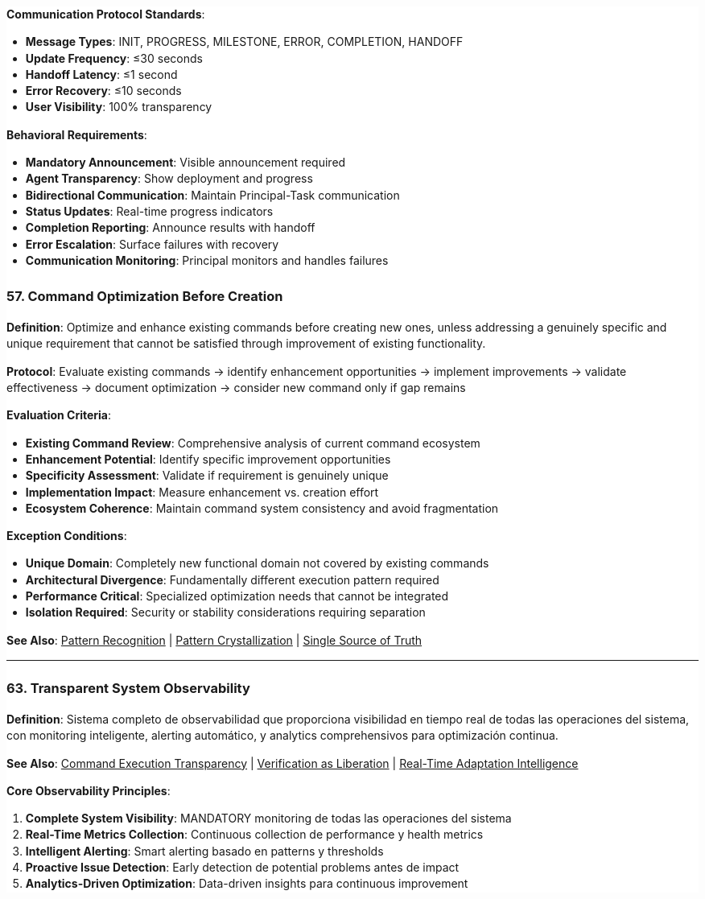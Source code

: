 **Communication Protocol Standards**:
- **Message Types**: INIT, PROGRESS, MILESTONE, ERROR, COMPLETION, HANDOFF
- **Update Frequency**: ≤30 seconds
- **Handoff Latency**: ≤1 second
- **Error Recovery**: ≤10 seconds
- **User Visibility**: 100% transparency

**Behavioral Requirements**:
- **Mandatory Announcement**: Visible announcement required
- **Agent Transparency**: Show deployment and progress
- **Bidirectional Communication**: Maintain Principal-Task communication
- **Status Updates**: Real-time progress indicators
- **Completion Reporting**: Announce results with handoff
- **Error Escalation**: Surface failures with recovery
- **Communication Monitoring**: Principal monitors and handles failures

### 57. Command Optimization Before Creation
**Definition**: Optimize and enhance existing commands before creating new ones, unless addressing a genuinely specific and unique requirement that cannot be satisfied through improvement of existing functionality.

**Protocol**: Evaluate existing commands → identify enhancement opportunities → implement improvements → validate effectiveness → document optimization → consider new command only if gap remains

**Evaluation Criteria**:
- **Existing Command Review**: Comprehensive analysis of current command ecosystem
- **Enhancement Potential**: Identify specific improvement opportunities
- **Specificity Assessment**: Validate if requirement is genuinely unique
- **Implementation Impact**: Measure enhancement vs. creation effort
- **Ecosystem Coherence**: Maintain command system consistency and avoid fragmentation

**Exception Conditions**:
- **Unique Domain**: Completely new functional domain not covered by existing commands
- **Architectural Divergence**: Fundamentally different execution pattern required
- **Performance Critical**: Specialized optimization needs that cannot be integrated
- **Isolation Required**: Security or stability considerations requiring separation

**See Also**: [Pattern Recognition](#14-pattern-recognition) | [Pattern Crystallization](#15-pattern-crystallization) | [Single Source of Truth](./technical-standards.md#26-single-source-of-truth)

---

### 63. Transparent System Observability
**Definition**: Sistema completo de observabilidad que proporciona visibilidad en tiempo real de todas las operaciones del sistema, con monitoring inteligente, alerting automático, y analytics comprehensivos para optimización continua.

**See Also**: [Command Execution Transparency](#56-command-execution-transparency) | [Verification as Liberation](./validation-protocols.md#11-verification-as-liberation) | [Real-Time Adaptation Intelligence](./intelligent-adaptation.md#49-real-time-adaptation-intelligence)

**Core Observability Principles**:
1. **Complete System Visibility**: MANDATORY monitoring de todas las operaciones del sistema
2. **Real-Time Metrics Collection**: Continuous collection de performance y health metrics
3. **Intelligent Alerting**: Smart alerting basado en patterns y thresholds
4. **Proactive Issue Detection**: Early detection de potential problems antes de impact
5. **Analytics-Driven Optimization**: Data-driven insights para continuous improvement
